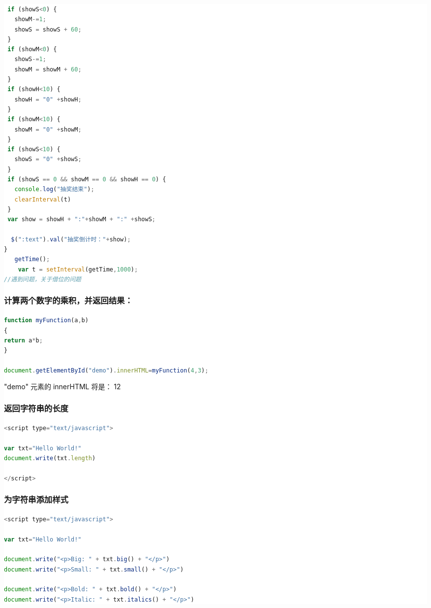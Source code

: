 ```js
 if (showS<0) {
   showM-=1;
   showS = showS + 60;
 }
 if (showM<0) {
   showS-=1;
   showM = showM + 60;
 }
 if (showH<10) {
   showH = "0" +showH;
 }
 if (showM<10) {
   showM = "0" +showM;
 }
 if (showS<10) {
   showS = "0" +showS;
 }
 if (showS == 0 && showM == 0 && showH == 0) {
   console.log("抽奖结束");
   clearInterval(t)
 }
 var show = showH + ":"+showM + ":" +showS;

  $(":text").val("抽奖倒计时："+show);
}
   getTime();
    var t = setInterval(getTime,1000);
//遇到问题，关于借位的问题
```
### 计算两个数字的乘积，并返回结果：

```js
function myFunction(a,b)
{
return a*b;
}

document.getElementById("demo").innerHTML=myFunction(4,3);
```
"demo" 元素的 innerHTML 将是：
12

### 返回字符串的长度
```js
<script type="text/javascript">

var txt="Hello World!"
document.write(txt.length)

</script>
```
### 为字符串添加样式
```js
<script type="text/javascript">

var txt="Hello World!"

document.write("<p>Big: " + txt.big() + "</p>")
document.write("<p>Small: " + txt.small() + "</p>")

document.write("<p>Bold: " + txt.bold() + "</p>")
document.write("<p>Italic: " + txt.italics() + "</p>")

```
